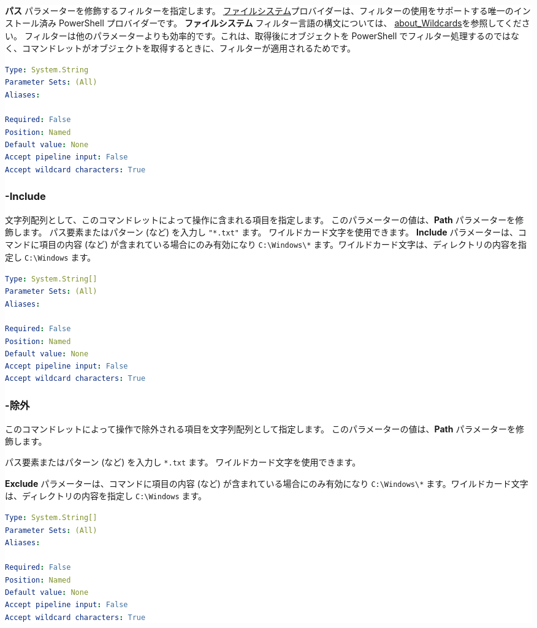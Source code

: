 **パス** パラメーターを修飾するフィルターを指定します。 [ファイルシステム](../Microsoft.PowerShell.Core/About/about_FileSystem_Provider.md)プロバイダーは、フィルターの使用をサポートする唯一のインストール済み PowerShell プロバイダーです。 **ファイルシステム** フィルター言語の構文については、 [about_Wildcards](../Microsoft.PowerShell.Core/About/about_Wildcards.md)を参照してください。
フィルターは他のパラメーターよりも効率的です。これは、取得後にオブジェクトを PowerShell でフィルター処理するのではなく、コマンドレットがオブジェクトを取得するときに、フィルターが適用されるためです。

```yaml
Type: System.String
Parameter Sets: (All)
Aliases:

Required: False
Position: Named
Default value: None
Accept pipeline input: False
Accept wildcard characters: True
```

### -Include

文字列配列として、このコマンドレットによって操作に含まれる項目を指定します。 このパラメーターの値は、**Path** パラメーターを修飾します。 パス要素またはパターン (など) を入力し `"*.txt"` ます。 ワイルドカード文字を使用できます。 **Include** パラメーターは、コマンドに項目の内容 (など) が含まれている場合にのみ有効になり `C:\Windows\*` ます。ワイルドカード文字は、ディレクトリの内容を指定し `C:\Windows` ます。

```yaml
Type: System.String[]
Parameter Sets: (All)
Aliases:

Required: False
Position: Named
Default value: None
Accept pipeline input: False
Accept wildcard characters: True
```

### -除外

このコマンドレットによって操作で除外される項目を文字列配列として指定します。
このパラメーターの値は、**Path** パラメーターを修飾します。

パス要素またはパターン (など) を入力し `*.txt` ます。
ワイルドカード文字を使用できます。

**Exclude** パラメーターは、コマンドに項目の内容 (など) が含まれている場合にのみ有効になり `C:\Windows\*` ます。ワイルドカード文字は、ディレクトリの内容を指定し `C:\Windows` ます。

```yaml
Type: System.String[]
Parameter Sets: (All)
Aliases:

Required: False
Position: Named
Default value: None
Accept pipeline input: False
Accept wildcard characters: True
```
